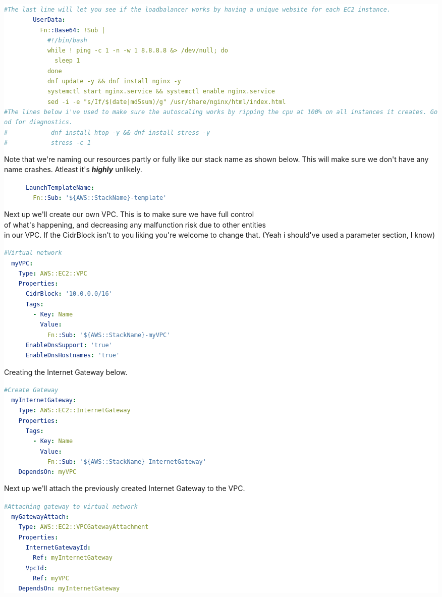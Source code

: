 ```yaml
#The last line will let you see if the loadbalancer works by having a unique website for each EC2 instance.
        UserData: 
          Fn::Base64: !Sub |
            #!/bin/bash
            while ! ping -c 1 -n -w 1 8.8.8.8 &> /dev/null; do
              sleep 1
            done
            dnf update -y && dnf install nginx -y
            systemctl start nginx.service && systemctl enable nginx.service
            sed -i -e "s/If/$(date|md5sum)/g" /usr/share/nginx/html/index.html
#The lines below i've used to make sure the autoscaling works by ripping the cpu at 100% on all instances it creates. Good for diagnostics.
#            dnf install htop -y && dnf install stress -y         
#            stress -c 1
```
Note that we're naming our resources partly or fully like our stack name as shown below.
This will make sure we don't have any name crashes. Atleast it's ***highly*** unlikely.
```yaml
      LaunchTemplateName:
        Fn::Sub: '${AWS::StackName}-template'
```
Next up we'll create our own VPC. This is to make sure we have full control  
of what's happening, and decreasing any malfunction risk due to other entities  
in our VPC.
If the CidrBlock isn't to you liking you're welcome to change that. 
(Yeah i should've used a parameter section, I know)

```yaml
#Virtual network
  myVPC:
    Type: AWS::EC2::VPC
    Properties: 
      CidrBlock: '10.0.0.0/16'
      Tags: 
        - Key: Name
          Value:
            Fn::Sub: '${AWS::StackName}-myVPC'
      EnableDnsSupport: 'true'
      EnableDnsHostnames: 'true'
```
Creating the Internet Gateway below.
```yaml
#Create Gateway
  myInternetGateway:
    Type: AWS::EC2::InternetGateway
    Properties: 
      Tags: 
        - Key: Name
          Value:
            Fn::Sub: '${AWS::StackName}-InternetGateway'
    DependsOn: myVPC
```
Next up we'll attach the previously created Internet Gateway to the VPC. 
```yaml
#Attaching gateway to virtual network
  myGatewayAttach:
    Type: AWS::EC2::VPCGatewayAttachment
    Properties: 
      InternetGatewayId:
        Ref: myInternetGateway
      VpcId:
        Ref: myVPC
    DependsOn: myInternetGateway
```